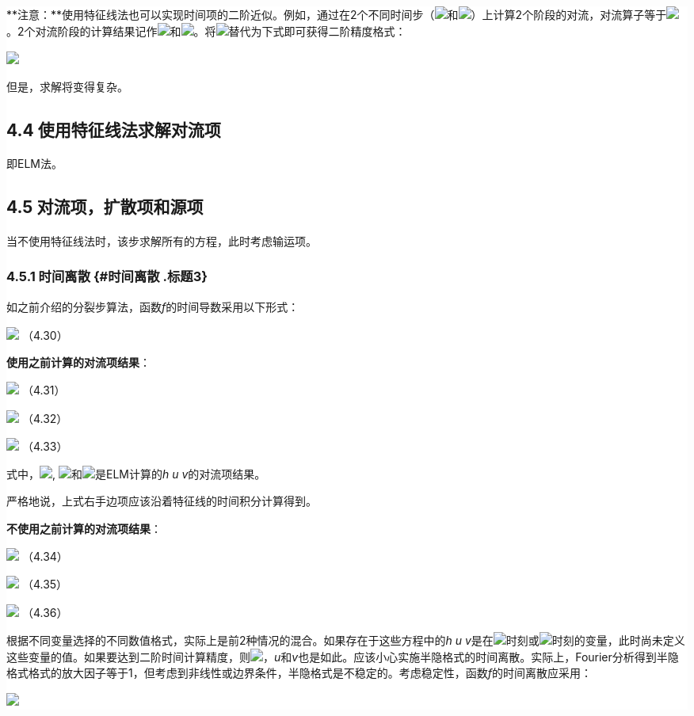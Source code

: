 **注意：**使用特征线法也可以实现时间项的二阶近似。例如，通过在2个不同时间步（![](./media/image292.wmf)和![](./media/image293.wmf)）上计算2个阶段的对流，对流算子等于![](./media/image294.wmf)。2个对流阶段的计算结果记作![](./media/image295.wmf)和![](./media/image296.wmf)。将![](./media/image297.wmf)替代为下式即可获得二阶精度格式：

![](./media/image298.wmf)

但是，求解将变得复杂。

## 4.4 使用特征线法求解对流项

即ELM法。

## 4.5 对流项，扩散项和源项

当不使用特征线法时，该步求解所有的方程，此时考虑输运项。

### 4.5.1 时间离散 {#时间离散 .标题3}

如之前介绍的分裂步算法，函数*f*的时间导数采用以下形式：

![](./media/image282.wmf) （4.30）

**使用之前计算的对流项结果**：

![](./media/image299.wmf) （4.31）

![](./media/image300.wmf) （4.32）

![](./media/image301.wmf) （4.33）

式中，![](./media/image302.wmf),
![](./media/image303.wmf)和![](./media/image304.wmf)是ELM计算的*h u
v*的对流项结果。

严格地说，上式右手边项应该沿着特征线的时间积分计算得到。

**不使用之前计算的对流项结果**：

![](./media/image305.wmf) （4.34）

![](./media/image306.wmf) （4.35）

![](./media/image307.wmf) （4.36）

根据不同变量选择的不同数值格式，实际上是前2种情况的混合。如果存在于这些方程中的*h
u
v*是在![](./media/image286.wmf)时刻或![](./media/image308.wmf)时刻的变量，此时尚未定义这些变量的值。如果要达到二阶时间计算精度，则![](./media/image309.wmf)，*u*和*v*也是如此。应该小心实施半隐格式的时间离散。实际上，Fourier分析得到半隐格式格式的放大因子等于1，但考虑到非线性或边界条件，半隐格式是不稳定的。考虑稳定性，函数*f*的时间离散应采用：

![](./media/image310.wmf)
